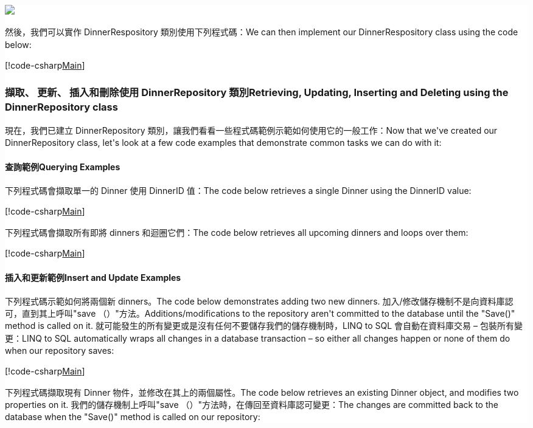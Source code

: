 ![](build-a-model-with-business-rule-validations/_static/image10.png)

<span data-ttu-id="0f94f-177">然後，我們可以實作 DinnerRespository 類別使用下列程式碼：</span><span class="sxs-lookup"><span data-stu-id="0f94f-177">We can then implement our DinnerRespository class using the code below:</span></span>

[!code-csharp[Main](build-a-model-with-business-rule-validations/samples/sample3.cs)]

### <a name="retrieving-updating-inserting-and-deleting-using-the-dinnerrepository-class"></a><span data-ttu-id="0f94f-178">擷取、 更新、 插入和刪除使用 DinnerRepository 類別</span><span class="sxs-lookup"><span data-stu-id="0f94f-178">Retrieving, Updating, Inserting and Deleting using the DinnerRepository class</span></span>

<span data-ttu-id="0f94f-179">現在，我們已建立 DinnerRepository 類別，讓我們看看一些程式碼範例示範如何使用它的一般工作：</span><span class="sxs-lookup"><span data-stu-id="0f94f-179">Now that we've created our DinnerRepository class, let's look at a few code examples that demonstrate common tasks we can do with it:</span></span>

#### <a name="querying-examples"></a><span data-ttu-id="0f94f-180">查詢範例</span><span class="sxs-lookup"><span data-stu-id="0f94f-180">Querying Examples</span></span>

<span data-ttu-id="0f94f-181">下列程式碼會擷取單一的 Dinner 使用 DinnerID 值：</span><span class="sxs-lookup"><span data-stu-id="0f94f-181">The code below retrieves a single Dinner using the DinnerID value:</span></span>


[!code-csharp[Main](build-a-model-with-business-rule-validations/samples/sample4.cs)]

<span data-ttu-id="0f94f-182">下列程式碼會擷取所有即將 dinners 和迴圈它們：</span><span class="sxs-lookup"><span data-stu-id="0f94f-182">The code below retrieves all upcoming dinners and loops over them:</span></span>

[!code-csharp[Main](build-a-model-with-business-rule-validations/samples/sample5.cs)]

#### <a name="insert-and-update-examples"></a><span data-ttu-id="0f94f-183">插入和更新範例</span><span class="sxs-lookup"><span data-stu-id="0f94f-183">Insert and Update Examples</span></span>

<span data-ttu-id="0f94f-184">下列程式碼示範如何將兩個新 dinners。</span><span class="sxs-lookup"><span data-stu-id="0f94f-184">The code below demonstrates adding two new dinners.</span></span> <span data-ttu-id="0f94f-185">加入/修改儲存機制不是向資料庫認可，直到其上呼叫"save （）"方法。</span><span class="sxs-lookup"><span data-stu-id="0f94f-185">Additions/modifications to the repository aren't committed to the database until the "Save()" method is called on it.</span></span> <span data-ttu-id="0f94f-186">就可能發生的所有變更或是沒有任何不要儲存我們的儲存機制時，LINQ to SQL 會自動在資料庫交易 – 包裝所有變更：</span><span class="sxs-lookup"><span data-stu-id="0f94f-186">LINQ to SQL automatically wraps all changes in a database transaction – so either all changes happen or none of them do when our repository saves:</span></span>

[!code-csharp[Main](build-a-model-with-business-rule-validations/samples/sample6.cs)]

<span data-ttu-id="0f94f-187">下列程式碼擷取現有 Dinner 物件，並修改在其上的兩個屬性。</span><span class="sxs-lookup"><span data-stu-id="0f94f-187">The code below retrieves an existing Dinner object, and modifies two properties on it.</span></span> <span data-ttu-id="0f94f-188">我們的儲存機制上呼叫"save （）"方法時，在傳回至資料庫認可變更：</span><span class="sxs-lookup"><span data-stu-id="0f94f-188">The changes are committed back to the database when the "Save()" method is called on our repository:</span></span>
